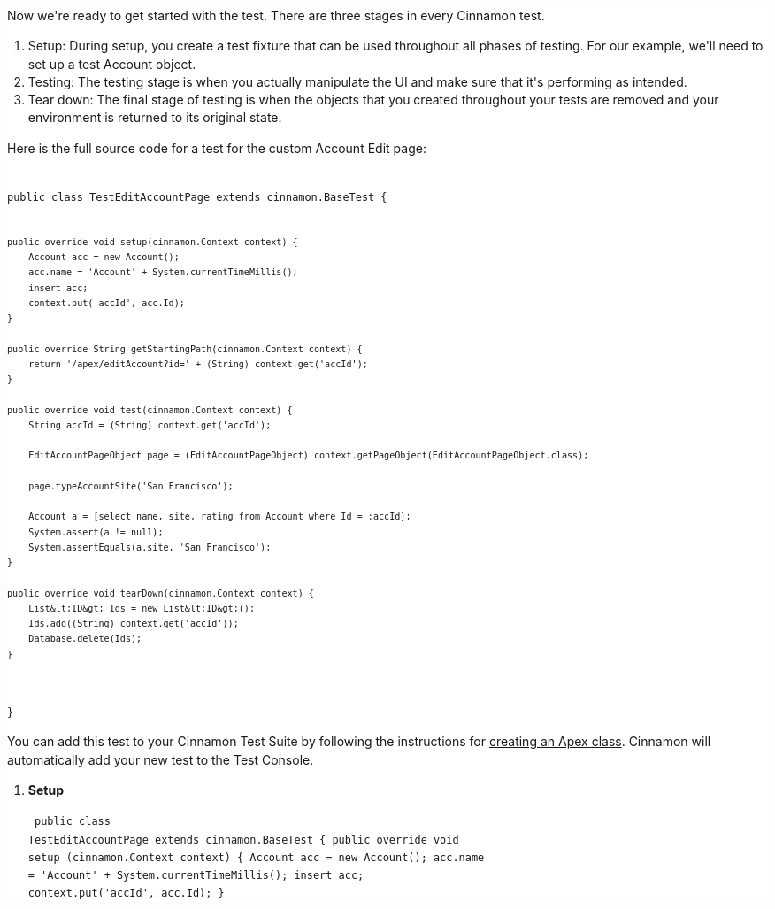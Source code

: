<p>
    Now we're ready to get started with the test. There are three stages in every Cinnamon test.
    <ol>
        <li>Setup: During setup, you create a test fixture that can be used throughout all phases of testing. For our example, we'll need to set up a test Account object.</li>
        <li>Testing: The testing stage is when you actually manipulate the UI and make sure that it's performing as intended.</li>
        <li>Tear down: The final stage of testing is when the objects that you created throughout your tests are removed and your environment is returned to its original state.</li>
    </ol>
</p>

<p>
    Here is the full source code for a test for the custom Account Edit page: 
    <pre><code>
public class TestEditAccountPage extends cinnamon.BaseTest {

    public override void setup(cinnamon.Context context) {
        Account acc = new Account();
        acc.name = 'Account' + System.currentTimeMillis();
        insert acc;
        context.put('accId', acc.Id);
    }

    public override String getStartingPath(cinnamon.Context context) {
        return '/apex/editAccount?id=' + (String) context.get('accId');
    }

    public override void test(cinnamon.Context context) {
        String accId = (String) context.get('accId');

        EditAccountPageObject page = (EditAccountPageObject) context.getPageObject(EditAccountPageObject.class);

        page.typeAccountSite('San Francisco');

        Account a = [select name, site, rating from Account where Id = :accId];
        System.assert(a != null);
        System.assertEquals(a.site, 'San Francisco');
    }

    public override void tearDown(cinnamon.Context context) {
        List&lt;ID&gt; Ids = new List&lt;ID&gt;();
        Ids.add((String) context.get('accId'));
        Database.delete(Ids);
    }
}
</code></pre>
    You can add this test to your Cinnamon Test Suite by following the instructions for <a href="#apex_create">creating an Apex class</a>. Cinnamon will automatically add your new test to the Test Console.
    <ol>
        <li><b>Setup</b>
        <pre><code>
public class TestEditAccountPage extends cinnamon.BaseTest {
    public override void setup (cinnamon.Context context) {
        Account acc = new Account();
        acc.name = 'Account' + System.currentTimeMillis();
        insert acc;
        context.put('accId', acc.Id);
    }
        </code></pre>
        <p>
        <ul>